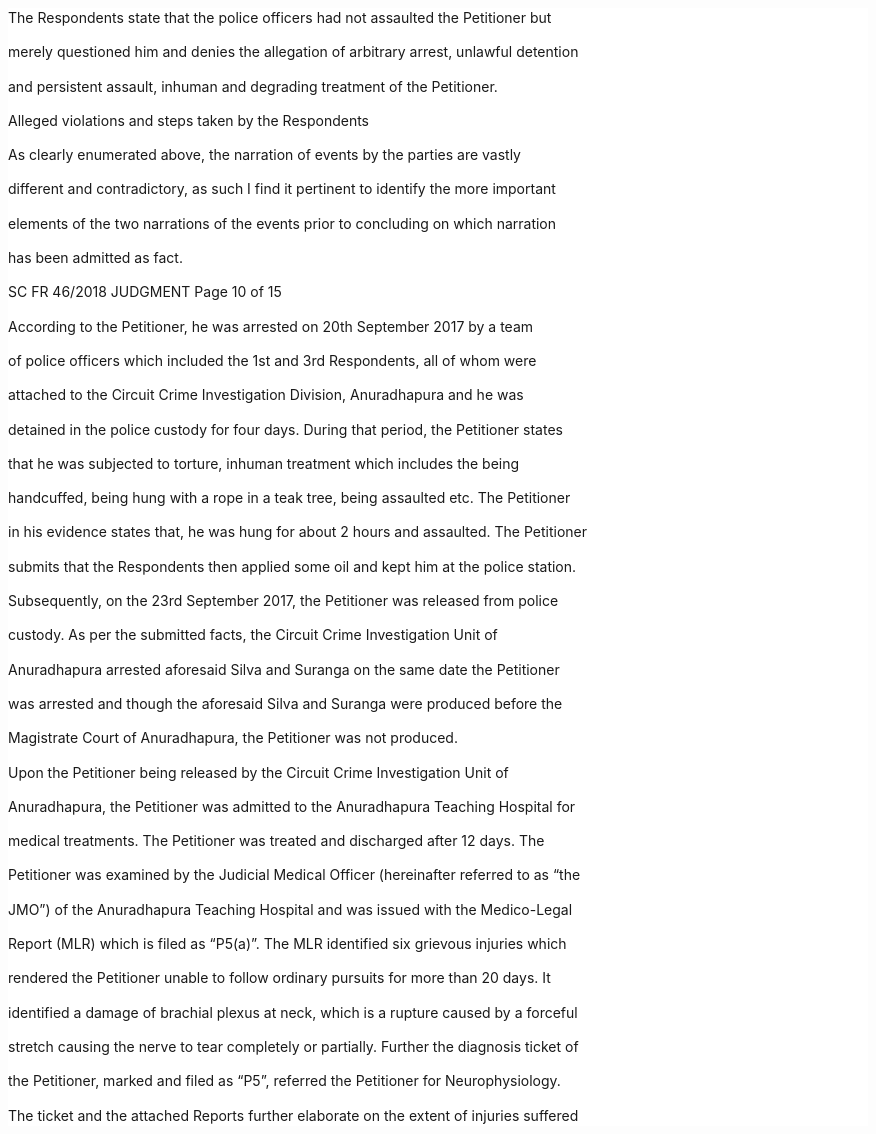 The Respondents state that the police officers had not assaulted the Petitioner but

merely questioned him and denies the allegation of arbitrary arrest, unlawful detention

and persistent assault, inhuman and degrading treatment of the Petitioner.

Alleged violations and steps taken by the Respondents

As clearly enumerated above, the narration of events by the parties are vastly

different and contradictory, as such I find it pertinent to identify the more important

elements of the two narrations of the events prior to concluding on which narration

has been admitted as fact.

SC FR 46/2018 JUDGMENT Page 10 of 15

According to the Petitioner, he was arrested on 20th September 2017 by a team

of police officers which included the 1st and 3rd Respondents, all of whom were

attached to the Circuit Crime Investigation Division, Anuradhapura and he was

detained in the police custody for four days. During that period, the Petitioner states

that he was subjected to torture, inhuman treatment which includes the being

handcuffed, being hung with a rope in a teak tree, being assaulted etc. The Petitioner

in his evidence states that, he was hung for about 2 hours and assaulted. The Petitioner

submits that the Respondents then applied some oil and kept him at the police station.

Subsequently, on the 23rd September 2017, the Petitioner was released from police

custody. As per the submitted facts, the Circuit Crime Investigation Unit of

Anuradhapura arrested aforesaid Silva and Suranga on the same date the Petitioner

was arrested and though the aforesaid Silva and Suranga were produced before the

Magistrate Court of Anuradhapura, the Petitioner was not produced.

Upon the Petitioner being released by the Circuit Crime Investigation Unit of

Anuradhapura, the Petitioner was admitted to the Anuradhapura Teaching Hospital for

medical treatments. The Petitioner was treated and discharged after 12 days. The

Petitioner was examined by the Judicial Medical Officer (hereinafter referred to as “the

JMO”) of the Anuradhapura Teaching Hospital and was issued with the Medico-Legal

Report (MLR) which is filed as “P5(a)”. The MLR identified six grievous injuries which

rendered the Petitioner unable to follow ordinary pursuits for more than 20 days. It

identified a damage of brachial plexus at neck, which is a rupture caused by a forceful

stretch causing the nerve to tear completely or partially. Further the diagnosis ticket of

the Petitioner, marked and filed as “P5”, referred the Petitioner for Neurophysiology.

The ticket and the attached Reports further elaborate on the extent of injuries suffered
